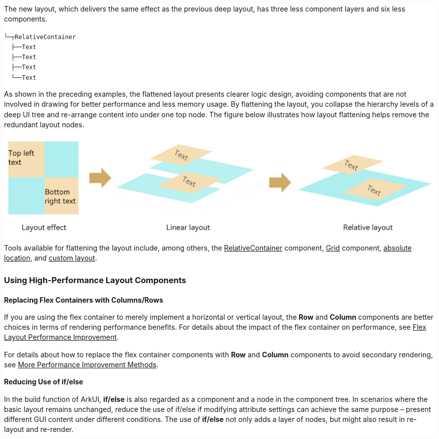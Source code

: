 The new layout, which delivers the same effect as the previous deep layout, has three less component layers and six less components.

```
└─┬RelativeContainer
  ├──Text
  ├──Text
  ├──Text
  └──Text
```

As shown in the preceding examples, the flattened layout presents clearer logic design, avoiding components that are not involved in drawing for better performance and less memory usage. By flattening the layout, you collapse the hierarchy levels of a deep UI tree and re-arrange content into under one top node. The figure below illustrates how layout flattening helps remove the redundant layout nodes.

![layout-relative-introduce](figures/layout-relative-introduce.png)

Tools available for flattening the layout include, among others, the [RelativeContainer](../reference/apis-arkui/arkui-ts/ts-container-relativecontainer.md) component, [Grid](../reference/apis-arkui/arkui-ts/ts-container-grid.md) component, [absolute location](../reference/apis-arkui/arkui-ts/ts-universal-attributes-location.md), and [custom layout](../reference/apis-arkui/arkui-ts/ts-custom-component-lifecycle.md).

### Using High-Performance Layout Components

**Replacing Flex Containers with Columns/Rows**

If you are using the flex container to merely implement a horizontal or vertical layout, the **Row** and **Column** components are better choices in terms of rendering performance benefits. For details about the impact of the flex container on performance, see [Flex Layout Performance Improvement](flex-development-performance-boost.md).

For details about how to replace the flex container components with **Row** and **Column** components to avoid secondary rendering, see [More Performance Improvement Methods](arkts-performance-improvement-recommendation.md).

**Reducing Use of if/else**

In the build function of ArkUI, **if/else** is also regarded as a component and a node in the component tree. In scenarios where the basic layout remains unchanged, reduce the use of if/else if modifying attribute settings can achieve the same purpose – present different GUI content under different conditions. The use of **if/else** not only adds a layer of nodes, but might also result in re-layout and re-render.
